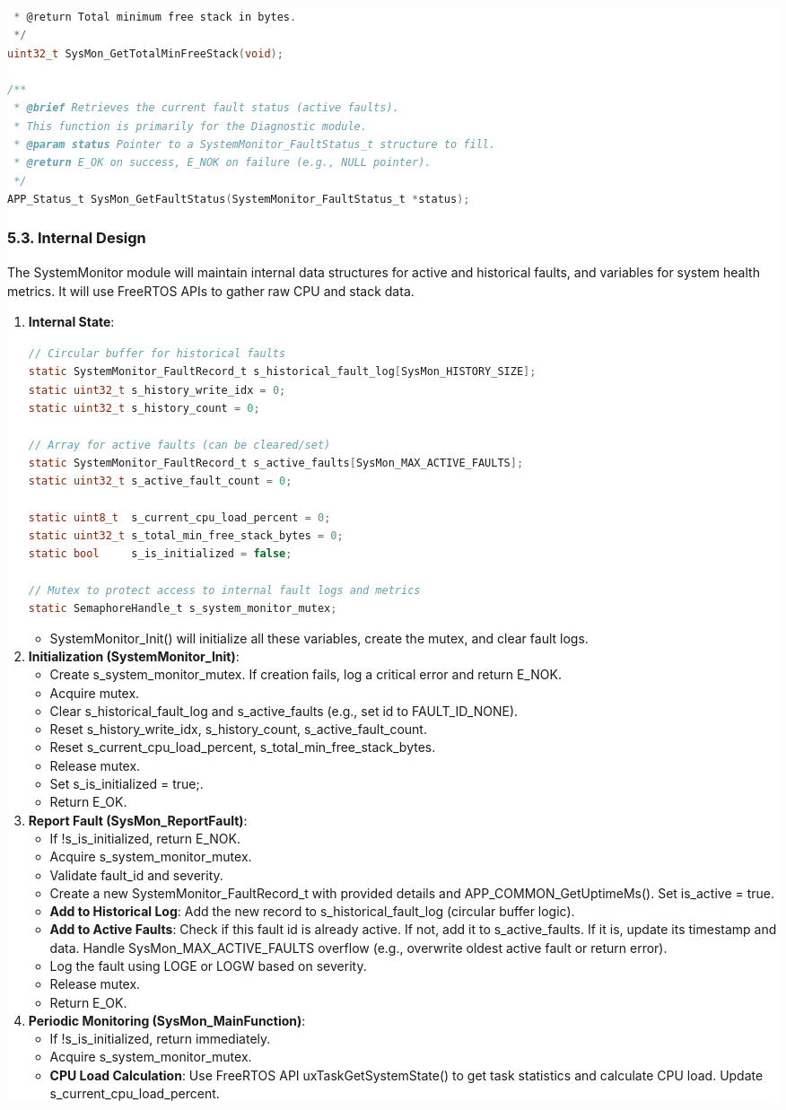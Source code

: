```c
 * @return Total minimum free stack in bytes.  
 */  
uint32_t SysMon_GetTotalMinFreeStack(void);

/**  
 * @brief Retrieves the current fault status (active faults).  
 * This function is primarily for the Diagnostic module.  
 * @param status Pointer to a SystemMonitor_FaultStatus_t structure to fill.  
 * @return E_OK on success, E_NOK on failure (e.g., NULL pointer).  
 */  
APP_Status_t SysMon_GetFaultStatus(SystemMonitor_FaultStatus_t *status);
```
### **5.3. Internal Design**

The SystemMonitor module will maintain internal data structures for active and historical faults, and variables for system health metrics. It will use FreeRTOS APIs to gather raw CPU and stack data.

1. **Internal State**:  
   ```c
   // Circular buffer for historical faults  
   static SystemMonitor_FaultRecord_t s_historical_fault_log[SysMon_HISTORY_SIZE];  
   static uint32_t s_history_write_idx = 0;  
   static uint32_t s_history_count = 0;

   // Array for active faults (can be cleared/set)  
   static SystemMonitor_FaultRecord_t s_active_faults[SysMon_MAX_ACTIVE_FAULTS];  
   static uint32_t s_active_fault_count = 0;

   static uint8_t  s_current_cpu_load_percent = 0;  
   static uint32_t s_total_min_free_stack_bytes = 0;  
   static bool     s_is_initialized = false;

   // Mutex to protect access to internal fault logs and metrics  
   static SemaphoreHandle_t s_system_monitor_mutex;
   ```
   * SystemMonitor_Init() will initialize all these variables, create the mutex, and clear fault logs.  
2. **Initialization (SystemMonitor_Init)**:  
   * Create s_system_monitor_mutex. If creation fails, log a critical error and return E_NOK.  
   * Acquire mutex.  
   * Clear s_historical_fault_log and s_active_faults (e.g., set id to FAULT_ID_NONE).  
   * Reset s_history_write_idx, s_history_count, s_active_fault_count.  
   * Reset s_current_cpu_load_percent, s_total_min_free_stack_bytes.  
   * Release mutex.  
   * Set s_is_initialized = true;.  
   * Return E_OK.  
3. **Report Fault (SysMon_ReportFault)**:  
   * If !s_is_initialized, return E_NOK.  
   * Acquire s_system_monitor_mutex.  
   * Validate fault_id and severity.  
   * Create a new SystemMonitor_FaultRecord_t with provided details and APP_COMMON_GetUptimeMs(). Set is_active = true.  
   * **Add to Historical Log**: Add the new record to s_historical_fault_log (circular buffer logic).  
   * **Add to Active Faults**: Check if this fault id is already active. If not, add it to s_active_faults. If it is, update its timestamp and data. Handle SysMon_MAX_ACTIVE_FAULTS overflow (e.g., overwrite oldest active fault or return error).  
   * Log the fault using LOGE or LOGW based on severity.  
   * Release mutex.  
   * Return E_OK.  
4. **Periodic Monitoring (SysMon_MainFunction)**:  
   * If !s_is_initialized, return immediately.  
   * Acquire s_system_monitor_mutex.  
   * **CPU Load Calculation**: Use FreeRTOS API uxTaskGetSystemState() to get task statistics and calculate CPU load. Update s_current_cpu_load_percent.  